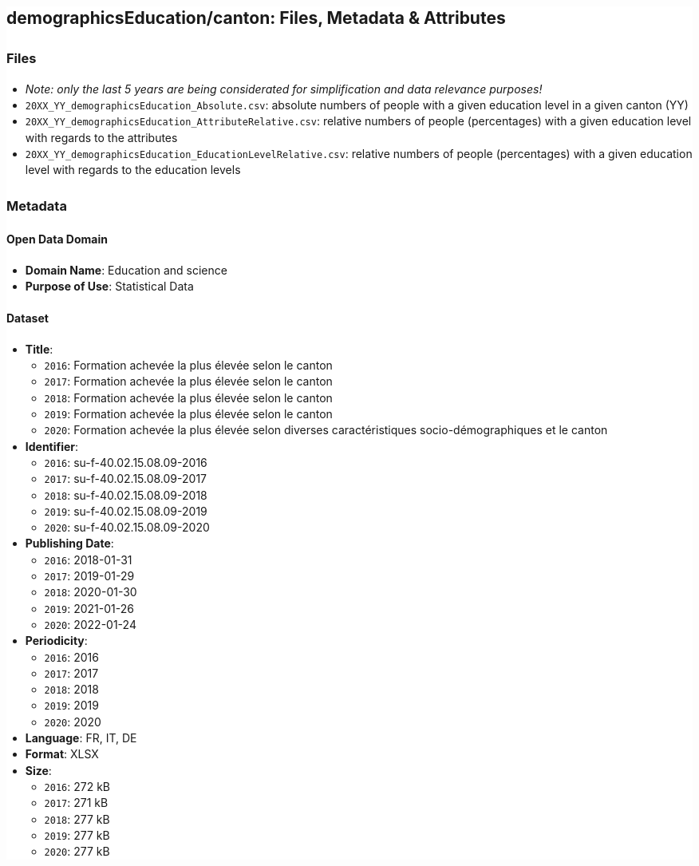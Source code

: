 ## demographicsEducation/canton: Files, Metadata & Attributes

### **Files**
- *Note: only the last 5 years are being considerated for simplification and data relevance purposes!*
- ```20XX_YY_demographicsEducation_Absolute.csv```: absolute numbers of people with a given education level in a given canton (YY)
- ```20XX_YY_demographicsEducation_AttributeRelative.csv```: relative numbers of people (percentages) with a given education level with regards to the attributes
- ```20XX_YY_demographicsEducation_EducationLevelRelative.csv```: relative numbers of people (percentages) with a given education level with regards to the education levels

### Metadata

#### Open Data Domain
- **Domain Name**: Education and science
- **Purpose of Use**: Statistical Data

#### Dataset
- **Title**: 
  - ```2016```: Formation achevée la plus élevée selon le canton
  - ```2017```: Formation achevée la plus élevée selon le canton
  - ```2018```: Formation achevée la plus élevée selon le canton
  - ```2019```: Formation achevée la plus élevée selon le canton
  - ```2020```: Formation achevée la plus élevée selon diverses caractéristiques socio-démographiques et le canton
- **Identifier**:
  - ```2016```: su-f-40.02.15.08.09-2016
  - ```2017```: su-f-40.02.15.08.09-2017
  - ```2018```: su-f-40.02.15.08.09-2018
  - ```2019```: su-f-40.02.15.08.09-2019
  - ```2020```: su-f-40.02.15.08.09-2020
- **Publishing Date**:
  - ```2016```: 2018-01-31
  - ```2017```: 2019-01-29
  - ```2018```: 2020-01-30
  - ```2019```: 2021-01-26
  - ```2020```: 2022-01-24
- **Periodicity**:
  - ```2016```: 2016
  - ```2017```: 2017
  - ```2018```: 2018
  - ```2019```: 2019
  - ```2020```: 2020
- **Language**: FR, IT, DE
- **Format**: XLSX
- **Size**: 
  - ```2016```: 272 kB
  - ```2017```: 271 kB
  - ```2018```: 277 kB
  - ```2019```: 277 kB
  - ```2020```: 277 kB
